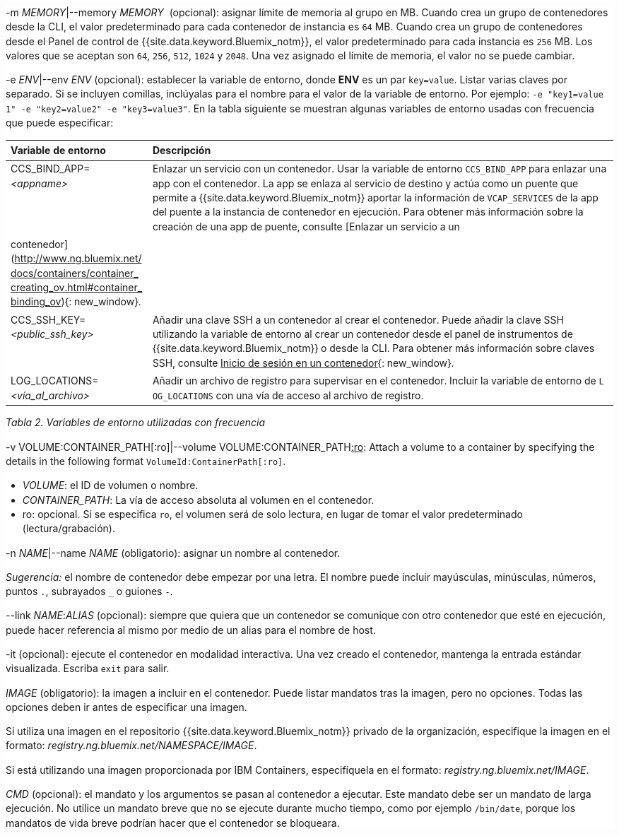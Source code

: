 -m *MEMORY*|--memory *MEMORY*  (opcional):  asignar límite de memoria al grupo en MB. Cuando crea un
grupo de contenedores desde la CLI, el valor predeterminado para cada contenedor de instancia es `64` MB.  Cuando crea un grupo de contenedores desde el Panel de control de {{site.data.keyword.Bluemix_notm}}, el valor predeterminado para cada instancia es `256` MB. Los valores que se aceptan son `64`, `256`, `512`, `1024` y `2048`. Una vez asignado el límite de memoria, el valor no se puede cambiar.

-e *ENV*|--env *ENV*  (opcional):  establecer la variable de entorno, donde **ENV** es un par `key=value`. Listar varias claves por separado. Si se incluyen comillas, inclúyalas para el nombre para el valor de la variable de entorno. Por ejemplo: `-e "key1=value1" -e "key2=value2" -e "key3=value3"`. En la tabla siguiente se muestran algunas variables de entorno usadas con frecuencia que puede especificar:

|      Variable de entorno                          |   Descripción                              |
| :----------------------------- | :------------------------------ |
| CCS_BIND_APP=*&lt;appname&gt;*       | Enlazar un servicio con un contenedor. Usar la variable de entorno `CCS_BIND_APP` para enlazar una app con el contenedor. La app se enlaza al servicio de destino y actúa como un puente que permite a {{site.data.keyword.Bluemix_notm}} aportar la información de `VCAP_SERVICES` de la app del puente a la instancia de contenedor en ejecución. Para obtener más información sobre la creación de una app de puente, consulte [Enlazar un servicio a un
contenedor](http://www.ng.bluemix.net/docs/containers/container_creating_ov.html#container_binding_ov){: new_window}. |
| CCS_SSH_KEY=*&lt;public_ssh_key&gt;* | Añadir una clave SSH a un contenedor al crear el contenedor. Puede añadir la clave SSH utilizando la variable de entorno al crear un contenedor desde el panel de instrumentos de {{site.data.keyword.Bluemix_notm}} o desde la CLI. Para obtener más información sobre claves SSH, consulte [Inicio de sesión en un contenedor](http://www.ng.bluemix.net/docs/containers/container_creating_ov.html#container_cli_login_ssh){: new_window}. |
| LOG_LOCATIONS=*&lt;vía_al_archivo&gt;* | Añadir un archivo de registro para supervisar en el contenedor. Incluir la variable de entorno de `LOG_LOCATIONS` con una vía de acceso al archivo de registro. |
*Tabla 2. Variables de entorno utilizadas con frecuencia*

-v VOLUME:CONTAINER_PATH[:ro]|--volume VOLUME:CONTAINER_PATH[:ro](optional):  Attach a volume to a container by specifying the details in the following format `VolumeId:ContainerPath[:ro]`.

- *VOLUME*: el ID de volumen o nombre.
- *CONTAINER_PATH*: La vía de acceso absoluta al volumen en el contenedor.
- ro: opcional. Si se especifica `ro`, el volumen será de solo lectura, en lugar de tomar el valor predeterminado (lectura/grabación).

-n *NAME*|--name *NAME*  (obligatorio): asignar un nombre al contenedor.

*Sugerencia:* el nombre de contenedor debe empezar por una letra. El nombre puede incluir mayúsculas, minúsculas, números, puntos `.`, subrayados `_` o guiones `-`.

--link *NAME*:*ALIAS*  (opcional): siempre que quiera que un contenedor se comunique con otro contenedor que esté en ejecución, puede hacer referencia al mismo por medio de un alias para el nombre de host.

-it  (opcional):  ejecute el contenedor en modalidad interactiva. Una vez creado el contenedor, mantenga la entrada estándar visualizada. Escriba `exit` para salir.

*IMAGE*  (obligatorio): la imagen a incluir en el contenedor. Puede listar mandatos tras la imagen, pero no opciones. Todas las opciones deben ir antes de especificar una imagen.

Si utiliza una imagen en el repositorio {{site.data.keyword.Bluemix_notm}} privado de la organización, especifique la imagen en el formato: *registry.ng.bluemix.net/NAMESPACE/IMAGE*.

Si está utilizando una imagen proporcionada por IBM Containers, especifíquela en el formato: *registry.ng.bluemix.net/IMAGE*.

*CMD*  (opcional): el mandato y los argumentos se pasan al contenedor a ejecutar. Este mandato debe ser un mandato de larga ejecución. No utilice un mandato breve que no se ejecute durante mucho tiempo, como por ejemplo `/bin/date`, porque los mandatos de vida breve podrían hacer que el contenedor se bloqueara.
